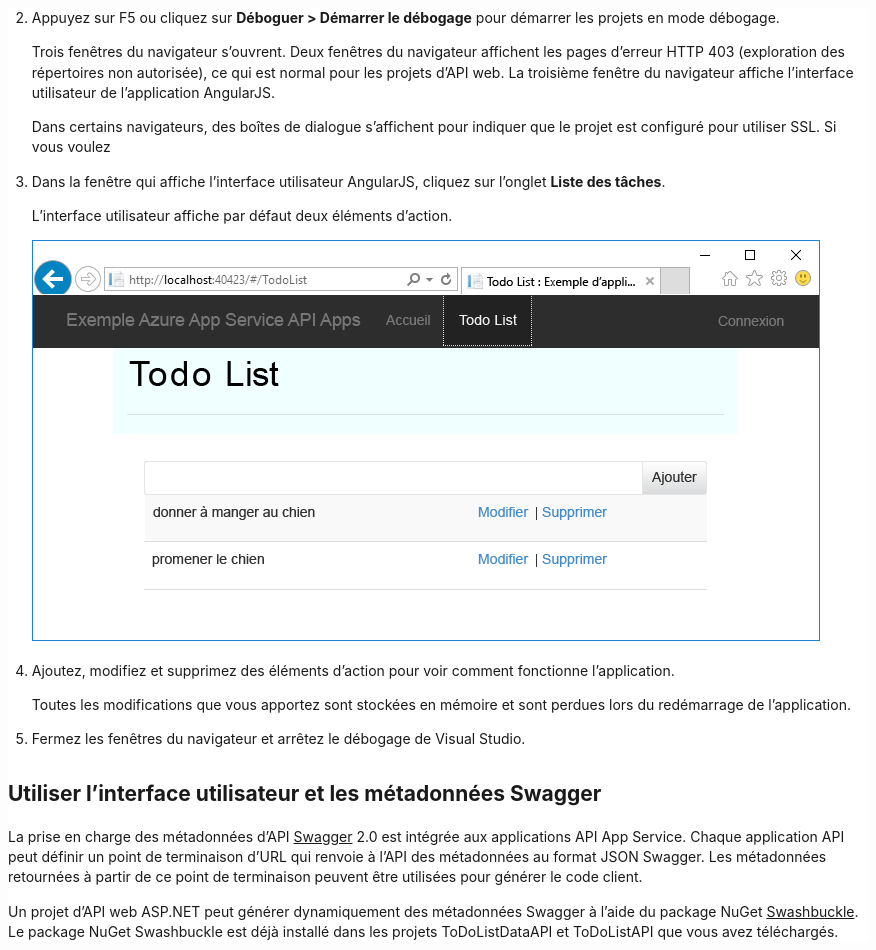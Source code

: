 2. Appuyez sur F5 ou cliquez sur **Déboguer > Démarrer le débogage** pour démarrer les projets en mode débogage.

	Trois fenêtres du navigateur s’ouvrent. Deux fenêtres du navigateur affichent les pages d’erreur HTTP 403 (exploration des répertoires non autorisée), ce qui est normal pour les projets d’API web. La troisième fenêtre du navigateur affiche l’interface utilisateur de l’application AngularJS.

	Dans certains navigateurs, des boîtes de dialogue s’affichent pour indiquer que le projet est configuré pour utiliser SSL. Si vous voulez

3. Dans la fenêtre qui affiche l’interface utilisateur AngularJS, cliquez sur l’onglet **Liste des tâches**.

	L’interface utilisateur affiche par défaut deux éléments d’action.

	![Exemple de liste des tâches d’application API Apps](./media/app-service-api-dotnet-get-started/todospa.png)

4. Ajoutez, modifiez et supprimez des éléments d’action pour voir comment fonctionne l’application.

	Toutes les modifications que vous apportez sont stockées en mémoire et sont perdues lors du redémarrage de l’application.

3. Fermez les fenêtres du navigateur et arrêtez le débogage de Visual Studio.

## Utiliser l’interface utilisateur et les métadonnées Swagger

La prise en charge des métadonnées d’API [Swagger](http://swagger.io/) 2.0 est intégrée aux applications API App Service. Chaque application API peut définir un point de terminaison d’URL qui renvoie à l’API des métadonnées au format JSON Swagger. Les métadonnées retournées à partir de ce point de terminaison peuvent être utilisées pour générer le code client.

Un projet d’API web ASP.NET peut générer dynamiquement des métadonnées Swagger à l’aide du package NuGet [Swashbuckle](https://www.nuget.org/packages/Swashbuckle). Le package NuGet Swashbuckle est déjà installé dans les projets ToDoListDataAPI et ToDoListAPI que vous avez téléchargés.
